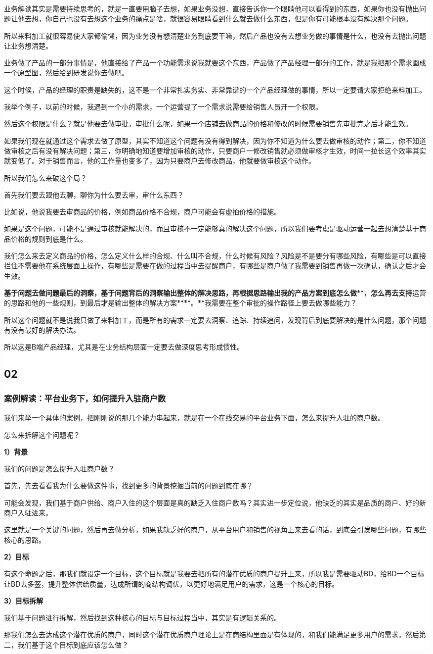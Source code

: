 业务解读其实是需要持续思考的，就是一直要用脑子去想，如果业务没想，直接告诉你一个眼睛他可以看得到的东西，如果你也没有抛出问题让他去想，你自己也没有去想这个业务的痛点是啥，就很容易眼睛看到什么就去做什么东西，但是你有可能根本没有解决那个问题。

所以来料加工就很容易使大家都偷懒，因为业务没有想清楚业务到底要干嘛，然后产品也没有去想业务做的事情是什么，也没有去抛出问题让业务想清楚。

业务做了产品的一部分事情是，他直接给了产品一个功能需求说我就要这个东西，产品做了产品经理一部分的工作，就是我把那个需求画成一个原型图，然后给到研发说你去做吧。

这个时候，产品的经理的职责是缺失的，这不是一个非常扎实务实、非常靠谱的一个产品经理做的事情，所以一定要请大家拒绝来料加工。

我举个例子，以前的时候，我遇到一个小的需求，一个运营提了一个需求说需要给销售人员开一个权限。

然后这个权限是什么？就是他要去做审批，审批什么呢，如果一个店铺去做商品的价格和修改的时候需要销售先审批完之后才能生效。

如果我们现在就通过这个需求去做了原型，其实不知道这个问题有没有得到解决，因为你不知道为什么要去做审核的动作；第二，你不知道做审核之后有没有解决问题；第三，你明确地知道要增加审核的动作，只要商户一修改销售就必须做审核才生效，时间一拉长这个效率其实就变低了。对于销售而言，他的工作量也变多了，因为只要商户去修改商品，他就要做审核这个动作。

所以我们怎么来破这个局？

首先我们要去跟他去聊，聊你为什么要去审，审什么东西？

比如说，他说我要去审商品的价格，例如商品价格不合规，商户可能会有虚拍价格的措施。

如果是这个问题，可能不是通过审核就能解决的，而且审核不一定能够真的解决这个问题，所以我们要考虑是驱动运营一起去想清楚基于商品价格的规则到底是什么。

我们怎么来去定义商品的价格，怎么定义什么样的合规、什么叫不合规，什么时候有风险？风险是不是要分有哪些风险，有哪些是可以直接拦住不需要他在系统层面上操作，有哪些是需要在做的过程当中去提醒商户，有哪些是商户做了我需要到销售再做一次确认，确认之后才会生效。

**基于****问题去做问题最后的洞察，****基于****问题背后的洞察输出整体的****解决****思路****，****再****根据****思路输出我的产品方案到底怎么****做****，****怎么再去支持****运营的思路和他的一些规则，到最后****才****是输出整体的解决方案****。**我需要在整个审批的操作路径上要去做哪些能力？

所以这个问题就不是说我只做了来料加工，而是所有的需求一定要去洞察、追踪、持续追问，发现背后到底要解决的是什么问题，那个问题有没有最好的解决办法。

所以这是B端产品经理，尤其是在业务结构层面一定要去做深度思考形成惯性。

## 02

### 案例解读：平台业务下，如何提升入驻商户数

我们来举一个具体的案例，把刚刚说的那几个能力串起来，就是在一个在线交易的平台业务下面，怎么来提升入驻的商户数。

怎么来拆解这个问题呢？

**1）背景**

我们的问题是怎么提升入驻商户数？

首先，先去看看我为什么要做这件事，找到更多的背景挖掘当前的问题到底在哪？

可能会发现，我们基于商户供给、商户入住的这个层面是真的缺乏入住商户数吗？其实进一步定位说，他缺乏的其实是品质的商户、好的新商户入驻进来。

这里就是一个关键的问题，然后再去做分析，如果我缺乏好的商户，从平台用户和销售的视角上来去看的话，到底会引发哪些问题，有哪些核心的思路。

**2）目标**

有这个命题之后，那我们就设定一个目标，这个目标就是我要去把所有的潜在优质的商户提升上来，所以我是需要驱动BD，给BD一个目标让BD去多签，提升整体供给质量，达成所谓的商结构调优，以更好地满足用户的需求，这是一个核心的目标。

**3）目标拆解**

我们基于问题进行拆解，然后找到这种核心的目标与目标过程当中，其实是有逻辑关系的。

那我们怎么去达成这个潜在优质的商户，同时这个潜在优质商户理论上是在商结构里面是有体现的，和我们能满足更多用户的需求，然后第二，我们基于这个目标到底应该怎么做？

